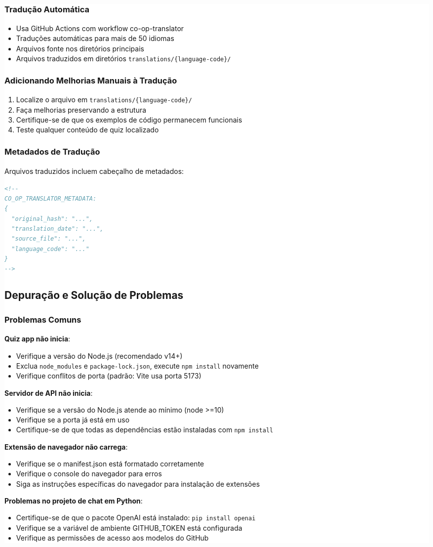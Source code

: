 ### Tradução Automática

- Usa GitHub Actions com workflow co-op-translator
- Traduções automáticas para mais de 50 idiomas
- Arquivos fonte nos diretórios principais
- Arquivos traduzidos em diretórios `translations/{language-code}/`

### Adicionando Melhorias Manuais à Tradução

1. Localize o arquivo em `translations/{language-code}/`
2. Faça melhorias preservando a estrutura
3. Certifique-se de que os exemplos de código permanecem funcionais
4. Teste qualquer conteúdo de quiz localizado

### Metadados de Tradução

Arquivos traduzidos incluem cabeçalho de metadados:
```markdown
<!--
CO_OP_TRANSLATOR_METADATA:
{
  "original_hash": "...",
  "translation_date": "...",
  "source_file": "...",
  "language_code": "..."
}
-->
```

## Depuração e Solução de Problemas

### Problemas Comuns

**Quiz app não inicia**:
- Verifique a versão do Node.js (recomendado v14+)
- Exclua `node_modules` e `package-lock.json`, execute `npm install` novamente
- Verifique conflitos de porta (padrão: Vite usa porta 5173)

**Servidor de API não inicia**:
- Verifique se a versão do Node.js atende ao mínimo (node >=10)
- Verifique se a porta já está em uso
- Certifique-se de que todas as dependências estão instaladas com `npm install`

**Extensão de navegador não carrega**:
- Verifique se o manifest.json está formatado corretamente
- Verifique o console do navegador para erros
- Siga as instruções específicas do navegador para instalação de extensões

**Problemas no projeto de chat em Python**:
- Certifique-se de que o pacote OpenAI está instalado: `pip install openai`
- Verifique se a variável de ambiente GITHUB_TOKEN está configurada
- Verifique as permissões de acesso aos modelos do GitHub
